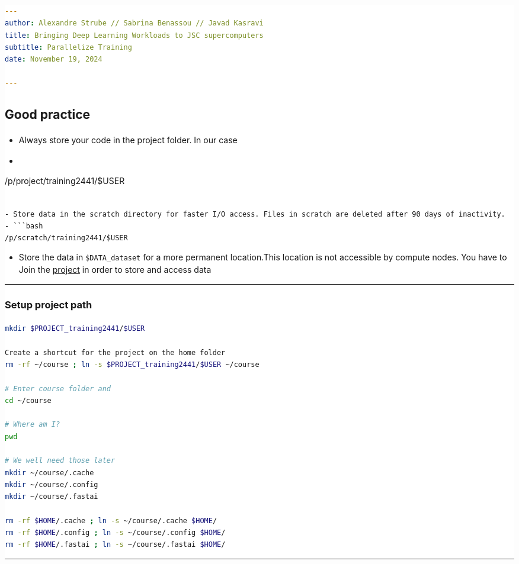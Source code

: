 ```yaml
---
author: Alexandre Strube // Sabrina Benassou // Javad Kasravi
title: Bringing Deep Learning Workloads to JSC supercomputers
subtitle: Parallelize Training
date: November 19, 2024

---
```


## Good practice

- Always store your code in the project folder. In our case 
- ```bash
/p/project/training2441/$USER
```

- Store data in the scratch directory for faster I/O access. Files in scratch are deleted after 90 days of inactivity.
- ```bash
/p/scratch/training2441/$USER
```

- Store the data in `$DATA_dataset` for a more permanent location.This location is not accessible by compute nodes.
You have to Join the [project](https://judoor.fz-juelich.de/projects/datasets/) in order to store and access data 


---

### Setup project path

```bash
mkdir $PROJECT_training2441/$USER

Create a shortcut for the project on the home folder
rm -rf ~/course ; ln -s $PROJECT_training2441/$USER ~/course

# Enter course folder and
cd ~/course

# Where am I?
pwd

# We well need those later
mkdir ~/course/.cache
mkdir ~/course/.config
mkdir ~/course/.fastai

rm -rf $HOME/.cache ; ln -s ~/course/.cache $HOME/
rm -rf $HOME/.config ; ln -s ~/course/.config $HOME/
rm -rf $HOME/.fastai ; ln -s ~/course/.fastai $HOME/
```

---